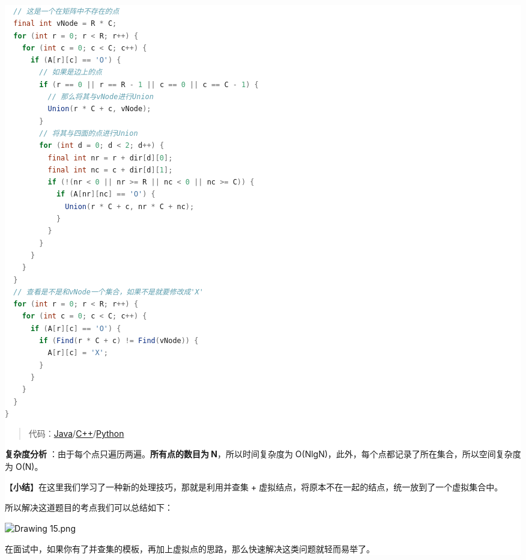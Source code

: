 ```java
  // 这是一个在矩阵中不存在的点
  final int vNode = R * C;
  for (int r = 0; r < R; r++) {
    for (int c = 0; c < C; c++) {
      if (A[r][c] == 'O') {
        // 如果是边上的点
        if (r == 0 || r == R - 1 || c == 0 || c == C - 1) {
          // 那么将其与vNode进行Union
          Union(r * C + c, vNode);
        }
        // 将其与四面的点进行Union
        for (int d = 0; d < 2; d++) {
          final int nr = r + dir[d][0];
          final int nc = c + dir[d][1];
          if (!(nr < 0 || nr >= R || nc < 0 || nc >= C)) {
            if (A[nr][nc] == 'O') {
              Union(r * C + c, nr * C + nc);
            }
          }
        }
      }
    }
  }
  // 查看是不是和vNode一个集合，如果不是就要修改成'X'
  for (int r = 0; r < R; r++) {
    for (int c = 0; c < C; c++) {
      if (A[r][c] == 'O') {
        if (Find(r * C + c) != Find(vNode)) {
          A[r][c] = 'X';
        }
      }
    }
  }
}
```

> 代码：[Java](https://github.com/lagoueduCol/Algorithm-Dryad/blob/main/07.UF/130.%E8%A2%AB%E5%9B%B4%E7%BB%95%E7%9A%84%E5%8C%BA%E5%9F%9F.java?fileGuid=xxQTRXtVcqtHK6j8)/[C++](https://github.com/lagoueduCol/Algorithm-Dryad/blob/main/07.UF/130.%E8%A2%AB%E5%9B%B4%E7%BB%95%E7%9A%84%E5%8C%BA%E5%9F%9F.cpp?fileGuid=xxQTRXtVcqtHK6j8)/[Python](https://github.com/lagoueduCol/Algorithm-Dryad/blob/main/07.UF/130.%E8%A2%AB%E5%9B%B4%E7%BB%95%E7%9A%84%E5%8C%BA%E5%9F%9F.py?fileGuid=xxQTRXtVcqtHK6j8)

**复杂度分析** ：由于每个点只遍历两遍。**所有点的数目为 N**，所以时间复杂度为 O(NlgN)，此外，每个点都记录了所在集合，所以空间复杂度为 O(N)。

【**小结**】在这里我们学习了一种新的处理技巧，那就是利用并查集 + 虚拟结点，将原本不在一起的结点，统一放到了一个虚拟集合中。

所以解决这道题目的考点我们可以总结如下：


<Image alt="Drawing 15.png" src="https://s0.lgstatic.com/i/image6/M01/21/81/Cgp9HWBUZvmACQxmAAC2H_g_eZk099.png"/> 


在面试中，如果你有了并查集的模板，再加上虚拟点的思路，那么快速解决这类问题就轻而易举了。
